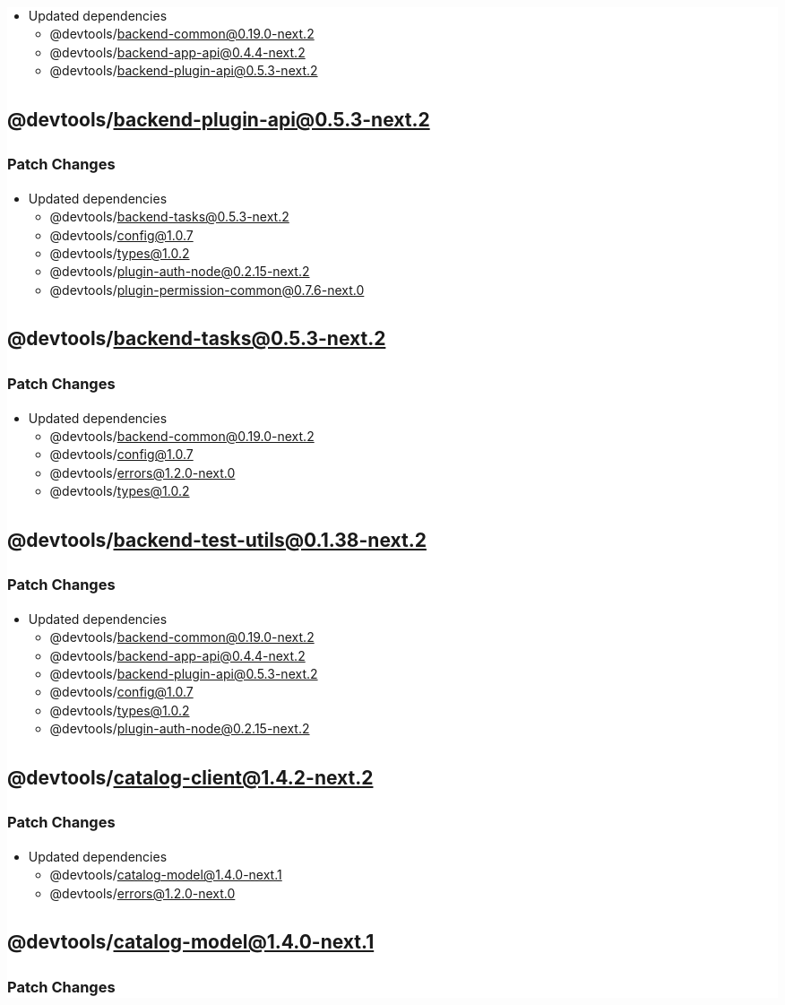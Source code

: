- Updated dependencies
  - @devtools/backend-common@0.19.0-next.2
  - @devtools/backend-app-api@0.4.4-next.2
  - @devtools/backend-plugin-api@0.5.3-next.2

## @devtools/backend-plugin-api@0.5.3-next.2

### Patch Changes

- Updated dependencies
  - @devtools/backend-tasks@0.5.3-next.2
  - @devtools/config@1.0.7
  - @devtools/types@1.0.2
  - @devtools/plugin-auth-node@0.2.15-next.2
  - @devtools/plugin-permission-common@0.7.6-next.0

## @devtools/backend-tasks@0.5.3-next.2

### Patch Changes

- Updated dependencies
  - @devtools/backend-common@0.19.0-next.2
  - @devtools/config@1.0.7
  - @devtools/errors@1.2.0-next.0
  - @devtools/types@1.0.2

## @devtools/backend-test-utils@0.1.38-next.2

### Patch Changes

- Updated dependencies
  - @devtools/backend-common@0.19.0-next.2
  - @devtools/backend-app-api@0.4.4-next.2
  - @devtools/backend-plugin-api@0.5.3-next.2
  - @devtools/config@1.0.7
  - @devtools/types@1.0.2
  - @devtools/plugin-auth-node@0.2.15-next.2

## @devtools/catalog-client@1.4.2-next.2

### Patch Changes

- Updated dependencies
  - @devtools/catalog-model@1.4.0-next.1
  - @devtools/errors@1.2.0-next.0

## @devtools/catalog-model@1.4.0-next.1

### Patch Changes
